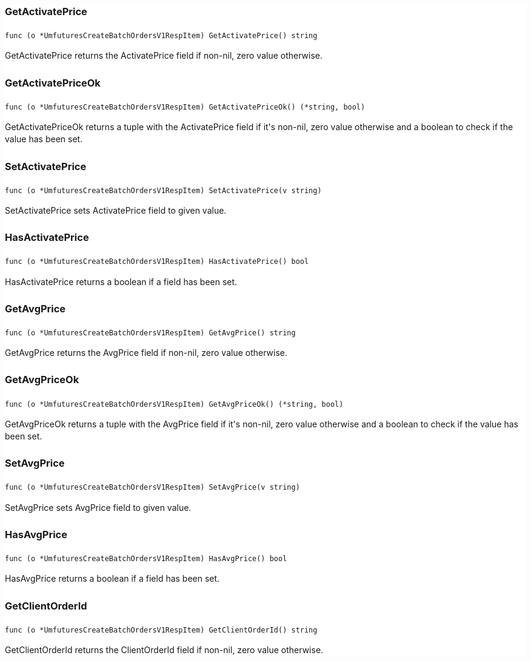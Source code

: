 ### GetActivatePrice

`func (o *UmfuturesCreateBatchOrdersV1RespItem) GetActivatePrice() string`

GetActivatePrice returns the ActivatePrice field if non-nil, zero value otherwise.

### GetActivatePriceOk

`func (o *UmfuturesCreateBatchOrdersV1RespItem) GetActivatePriceOk() (*string, bool)`

GetActivatePriceOk returns a tuple with the ActivatePrice field if it's non-nil, zero value otherwise
and a boolean to check if the value has been set.

### SetActivatePrice

`func (o *UmfuturesCreateBatchOrdersV1RespItem) SetActivatePrice(v string)`

SetActivatePrice sets ActivatePrice field to given value.

### HasActivatePrice

`func (o *UmfuturesCreateBatchOrdersV1RespItem) HasActivatePrice() bool`

HasActivatePrice returns a boolean if a field has been set.

### GetAvgPrice

`func (o *UmfuturesCreateBatchOrdersV1RespItem) GetAvgPrice() string`

GetAvgPrice returns the AvgPrice field if non-nil, zero value otherwise.

### GetAvgPriceOk

`func (o *UmfuturesCreateBatchOrdersV1RespItem) GetAvgPriceOk() (*string, bool)`

GetAvgPriceOk returns a tuple with the AvgPrice field if it's non-nil, zero value otherwise
and a boolean to check if the value has been set.

### SetAvgPrice

`func (o *UmfuturesCreateBatchOrdersV1RespItem) SetAvgPrice(v string)`

SetAvgPrice sets AvgPrice field to given value.

### HasAvgPrice

`func (o *UmfuturesCreateBatchOrdersV1RespItem) HasAvgPrice() bool`

HasAvgPrice returns a boolean if a field has been set.

### GetClientOrderId

`func (o *UmfuturesCreateBatchOrdersV1RespItem) GetClientOrderId() string`

GetClientOrderId returns the ClientOrderId field if non-nil, zero value otherwise.
